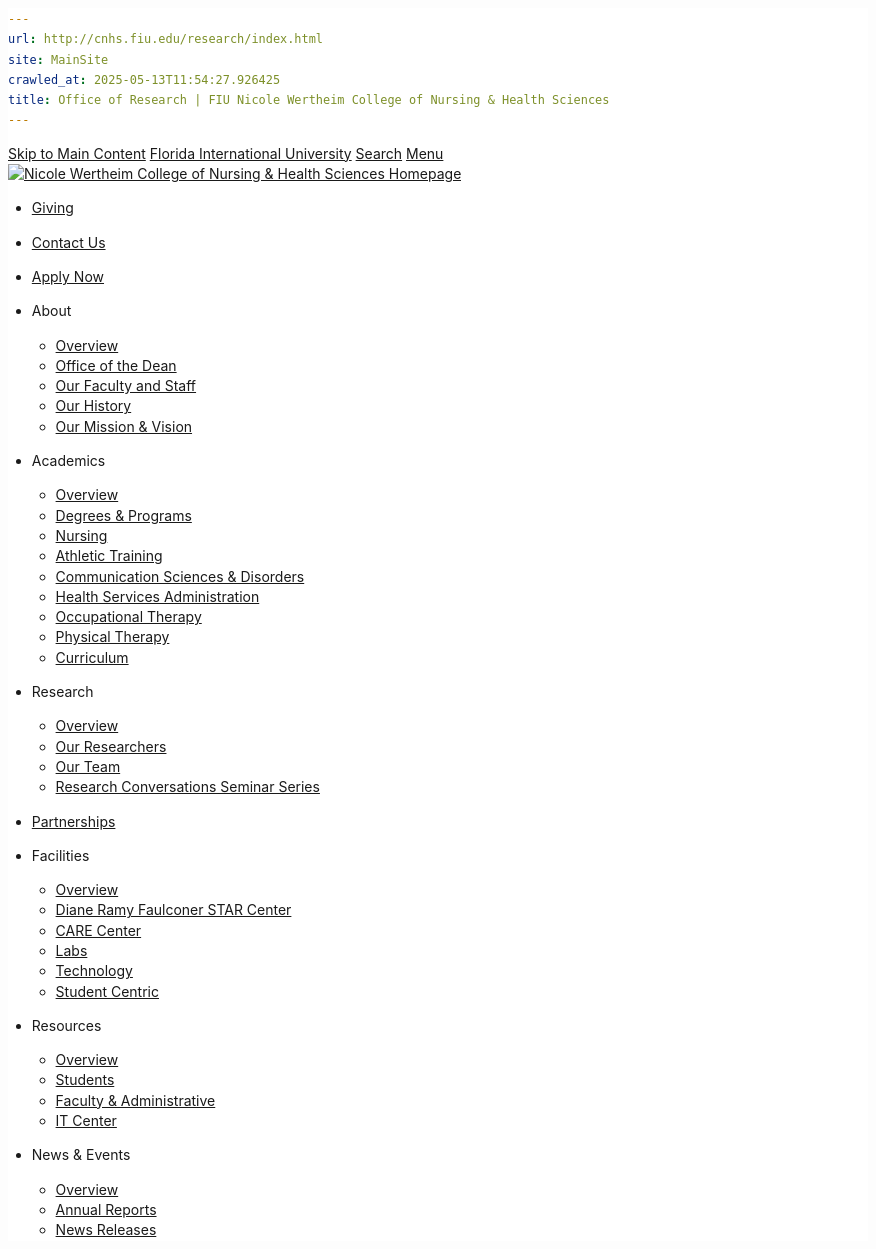 ```yaml
---
url: http://cnhs.fiu.edu/research/index.html
site: MainSite
crawled_at: 2025-05-13T11:54:27.926425
title: Office of Research | FIU Nicole Wertheim College of Nursing & Health Sciences
---
```


[Skip to Main Content](https://cnhs.fiu.edu/research/index.html#main-content)
[Florida International University](https://www.fiu.edu/)
[Search](https://cnhs.fiu.edu/research/index.html)
[Menu](https://cnhs.fiu.edu/research/index.html)
[![Nicole Wertheim College of Nursing & Health Sciences Homepage](https://cnhs.fiu.edu/_assets/images/site-logo.png)](https://cnhs.fiu.edu/index.html)
  * [Giving](https://cnhs.fiu.edu/giving/index.html)
  * [Contact Us](https://cnhs.fiu.edu/contact-us/index.html)
  * [Apply Now](https://cnhs.fiu.edu/academics/index.html)


  * About
    * [Overview](https://cnhs.fiu.edu/about/index.html)
    * [Office of the Dean](https://cnhs.fiu.edu/about/office-of-the-dean/index.html)
    * [Our Faculty and Staff](https://cnhs.fiu.edu/about/faculty-staff/index.html)
    * [Our History](https://cnhs.fiu.edu/about/our-history/index.html)
    * [Our Mission & Vision](https://cnhs.fiu.edu/about/mission-vision/index.html)
  * Academics
    * [Overview](https://cnhs.fiu.edu/academics/index.html)
    * [Degrees & Programs](https://cnhs.fiu.edu/academics/degrees-programs/index.html)
    * [Nursing](https://cnhs.fiu.edu/academics/nursing/index.html)
    * [Athletic Training](https://cnhs.fiu.edu/academics/athletic-training/index.html)
    * [Communication Sciences & Disorders](https://cnhs.fiu.edu/academics/communication-sciences-disorders/index.html)
    * [Health Services Administration](https://cnhs.fiu.edu/academics/health-services-administration/index.html)
    * [Occupational Therapy](https://cnhs.fiu.edu/academics/occupational-therapy/index.html)
    * [Physical Therapy](https://cnhs.fiu.edu/academics/physical-therapy/index.html)
    * [Curriculum](https://cnhs.fiu.edu/academics/curriculum/index.html)
  * Research
    * [Overview](https://cnhs.fiu.edu/research/index.html)
    * [Our Researchers](https://cnhs.fiu.edu/research/our-researchers/index.html)
    * [Our Team](https://cnhs.fiu.edu/research/our-team/index.html)
    * [Research Conversations Seminar Series ](https://cnhs.fiu.edu/research/research-coversation-seminar-series/index.html)
  * [Partnerships](https://cnhs.fiu.edu/partnerships/index.html)
  * Facilities
    * [Overview](https://cnhs.fiu.edu/facilities/index.html)
    * [Diane Ramy Faulconer STAR Center](https://cnhs.fiu.edu/facilities/star-center/index.html)
    * [CARE Center](https://cnhs.fiu.edu/facilities/care-center/index.html)
    * [Labs](https://cnhs.fiu.edu/facilities/labs/index.html)
    * [Technology](https://cnhs.fiu.edu/facilities/technology/index.html)
    * [Student Centric](https://cnhs.fiu.edu/facilities/studentcentric/index.html)
  * Resources
    * [Overview](https://cnhs.fiu.edu/resources/index.html)
    * [Students](https://cnhs.fiu.edu/resources/students/index.html)
    * [Faculty & Administrative](https://cnhs.fiu.edu/resources/faculty-administrative/index.html)
    * [IT Center](https://cnhs.fiu.edu/resources/it-center/index.html)
  * News & Events
    * [Overview](https://cnhs.fiu.edu/press-room/index.html)
    * [Annual Reports](https://cnhs.fiu.edu/press-room/annual-reports/index.html)
    * [News Releases](https://cnhs.fiu.edu/press-room/news-releases/index.html)
